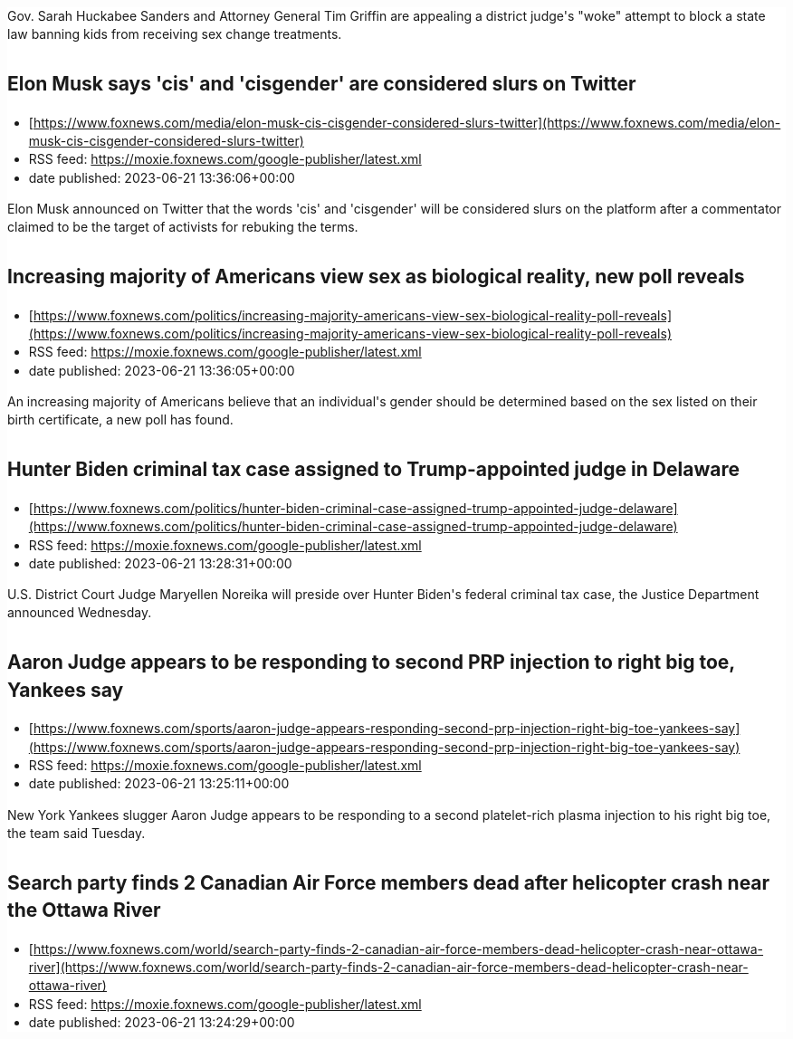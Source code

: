 Gov. Sarah Huckabee Sanders and Attorney General Tim Griffin are appealing a district judge&apos;s &quot;woke&quot; attempt to block a state law banning kids from receiving sex change treatments.

## Elon Musk says 'cis' and 'cisgender' are considered slurs on Twitter
 - [https://www.foxnews.com/media/elon-musk-cis-cisgender-considered-slurs-twitter](https://www.foxnews.com/media/elon-musk-cis-cisgender-considered-slurs-twitter)
 - RSS feed: https://moxie.foxnews.com/google-publisher/latest.xml
 - date published: 2023-06-21 13:36:06+00:00

Elon Musk announced on Twitter that the words &apos;cis&apos; and &apos;cisgender&apos; will be considered slurs on the platform after a commentator claimed to be the target of activists for rebuking the terms.

## Increasing majority of Americans view sex as biological reality, new poll reveals
 - [https://www.foxnews.com/politics/increasing-majority-americans-view-sex-biological-reality-poll-reveals](https://www.foxnews.com/politics/increasing-majority-americans-view-sex-biological-reality-poll-reveals)
 - RSS feed: https://moxie.foxnews.com/google-publisher/latest.xml
 - date published: 2023-06-21 13:36:05+00:00

An increasing majority of Americans believe that an individual&apos;s gender should be determined based on the sex listed on their birth certificate, a new poll has found.

## Hunter Biden criminal tax case assigned to Trump-appointed judge in Delaware
 - [https://www.foxnews.com/politics/hunter-biden-criminal-case-assigned-trump-appointed-judge-delaware](https://www.foxnews.com/politics/hunter-biden-criminal-case-assigned-trump-appointed-judge-delaware)
 - RSS feed: https://moxie.foxnews.com/google-publisher/latest.xml
 - date published: 2023-06-21 13:28:31+00:00

U.S. District Court Judge Maryellen Noreika will preside over Hunter Biden&apos;s federal criminal tax case, the Justice Department announced Wednesday.

## Aaron Judge appears to be responding to second PRP injection to right big toe, Yankees say
 - [https://www.foxnews.com/sports/aaron-judge-appears-responding-second-prp-injection-right-big-toe-yankees-say](https://www.foxnews.com/sports/aaron-judge-appears-responding-second-prp-injection-right-big-toe-yankees-say)
 - RSS feed: https://moxie.foxnews.com/google-publisher/latest.xml
 - date published: 2023-06-21 13:25:11+00:00

New York Yankees slugger Aaron Judge appears to be responding to a second platelet-rich plasma injection to his right big toe, the team said Tuesday.

## Search party finds 2 Canadian Air Force members dead after helicopter crash near the Ottawa River
 - [https://www.foxnews.com/world/search-party-finds-2-canadian-air-force-members-dead-helicopter-crash-near-ottawa-river](https://www.foxnews.com/world/search-party-finds-2-canadian-air-force-members-dead-helicopter-crash-near-ottawa-river)
 - RSS feed: https://moxie.foxnews.com/google-publisher/latest.xml
 - date published: 2023-06-21 13:24:29+00:00

